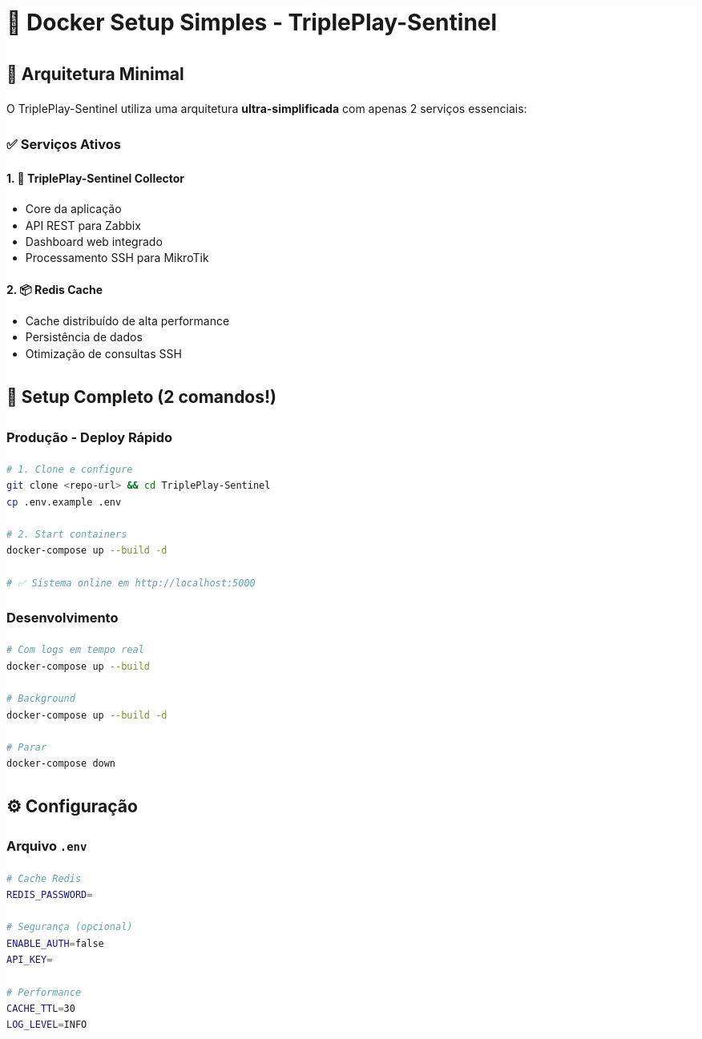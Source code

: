 # 🐳 Docker Setup Simples - TriplePlay-Sentinel

## 🎯 Arquitetura Minimal

O TriplePlay-Sentinel utiliza uma arquitetura **ultra-simplificada** com apenas 2 serviços essenciais:

### ✅ Serviços Ativos

#### 1. 🚀 **TriplePlay-Sentinel Collector**
- Core da aplicação
- API REST para Zabbix
- Dashboard web integrado
- Processamento SSH para MikroTik

#### 2. 📦 **Redis Cache**
- Cache distribuído de alta performance
- Persistência de dados
- Otimização de consultas SSH

## 🚀 Setup Completo (2 comandos!)

### Produção - Deploy Rápido
```bash
# 1. Clone e configure
git clone <repo-url> && cd TriplePlay-Sentinel
cp .env.example .env

# 2. Start containers
docker-compose up --build -d

# ✅ Sistema online em http://localhost:5000
```

### Desenvolvimento
```bash
# Com logs em tempo real
docker-compose up --build

# Background
docker-compose up --build -d

# Parar
docker-compose down
```

## ⚙️ Configuração

### Arquivo `.env`
```bash
# Cache Redis
REDIS_PASSWORD=

# Segurança (opcional)
ENABLE_AUTH=false
API_KEY=

# Performance
CACHE_TTL=30
LOG_LEVEL=INFO
```